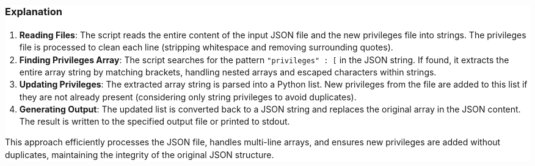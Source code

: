 ### Explanation
1. **Reading Files**: The script reads the entire content of the input JSON file and the new privileges file into strings. The privileges file is processed to clean each line (stripping whitespace and removing surrounding quotes).
2. **Finding Privileges Array**: The script searches for the pattern `"privileges" : [` in the JSON string. If found, it extracts the entire array string by matching brackets, handling nested arrays and escaped characters within strings.
3. **Updating Privileges**: The extracted array string is parsed into a Python list. New privileges from the file are added to this list if they are not already present (considering only string privileges to avoid duplicates).
4. **Generating Output**: The updated list is converted back to a JSON string and replaces the original array in the JSON content. The result is written to the specified output file or printed to stdout.

This approach efficiently processes the JSON file, handles multi-line arrays, and ensures new privileges are added without duplicates, maintaining the integrity of the original JSON structure.
